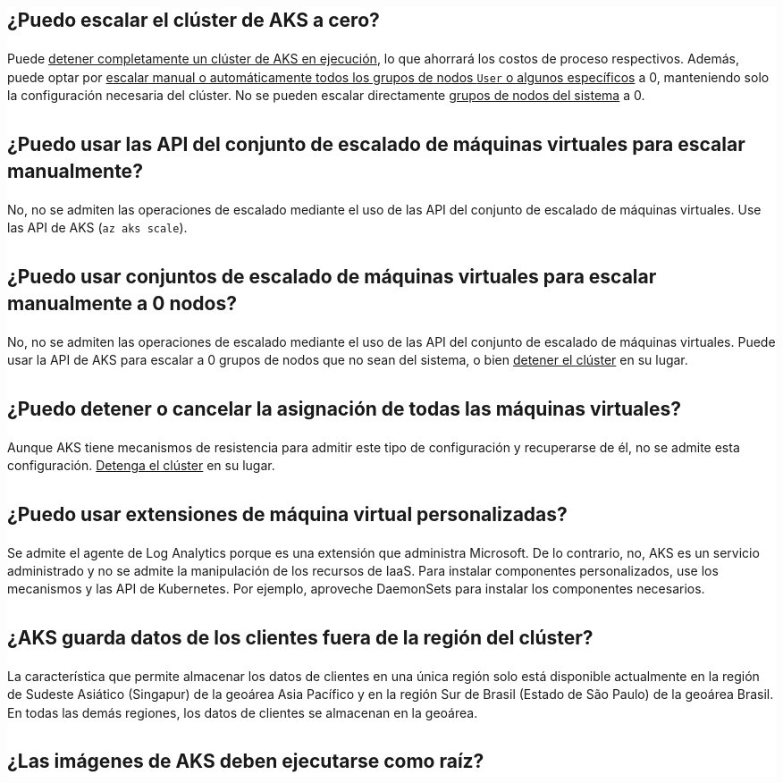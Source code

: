 ## <a name="can-i-scale-my-aks-cluster-to-zero"></a>¿Puedo escalar el clúster de AKS a cero?
Puede [detener completamente un clúster de AKS en ejecución](start-stop-cluster.md), lo que ahorrará los costos de proceso respectivos. Además, puede optar por [escalar manual o automáticamente todos los grupos de nodos `User` o algunos específicos](scale-cluster.md#scale-user-node-pools-to-0) a 0, manteniendo solo la configuración necesaria del clúster.
No se pueden escalar directamente [grupos de nodos del sistema](use-system-pools.md) a 0.

## <a name="can-i-use-the-virtual-machine-scale-set-apis-to-scale-manually"></a>¿Puedo usar las API del conjunto de escalado de máquinas virtuales para escalar manualmente?

No, no se admiten las operaciones de escalado mediante el uso de las API del conjunto de escalado de máquinas virtuales. Use las API de AKS (`az aks scale`).

## <a name="can-i-use-virtual-machine-scale-sets-to-manually-scale-to-zero-nodes"></a>¿Puedo usar conjuntos de escalado de máquinas virtuales para escalar manualmente a 0 nodos?

No, no se admiten las operaciones de escalado mediante el uso de las API del conjunto de escalado de máquinas virtuales. Puede usar la API de AKS para escalar a 0 grupos de nodos que no sean del sistema, o bien [detener el clúster](start-stop-cluster.md) en su lugar.

## <a name="can-i-stop-or-de-allocate-all-my-vms"></a>¿Puedo detener o cancelar la asignación de todas las máquinas virtuales?

Aunque AKS tiene mecanismos de resistencia para admitir este tipo de configuración y recuperarse de él, no se admite esta configuración. [Detenga el clúster](start-stop-cluster.md) en su lugar.

## <a name="can-i-use-custom-vm-extensions"></a>¿Puedo usar extensiones de máquina virtual personalizadas?

Se admite el agente de Log Analytics porque es una extensión que administra Microsoft. De lo contrario, no, AKS es un servicio administrado y no se admite la manipulación de los recursos de IaaS. Para instalar componentes personalizados, use los mecanismos y las API de Kubernetes. Por ejemplo, aproveche DaemonSets para instalar los componentes necesarios.

## <a name="does-aks-store-any-customer-data-outside-of-the-clusters-region"></a>¿AKS guarda datos de los clientes fuera de la región del clúster?

La característica que permite almacenar los datos de clientes en una única región solo está disponible actualmente en la región de Sudeste Asiático (Singapur) de la geoárea Asia Pacífico y en la región Sur de Brasil (Estado de São Paulo) de la geoárea Brasil. En todas las demás regiones, los datos de clientes se almacenan en la geoárea.

## <a name="are-aks-images-required-to-run-as-root"></a>¿Las imágenes de AKS deben ejecutarse como raíz?
